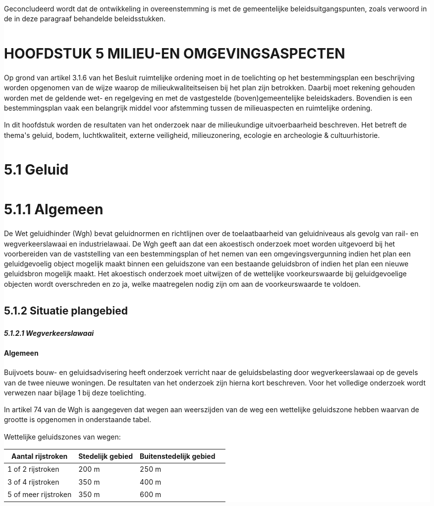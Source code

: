 Geconcludeerd wordt dat de ontwikkeling in overeenstemming is met de gemeentelijke beleidsuitgangspunten, zoals verwoord in de in deze paragraaf behandelde beleidsstukken.

# <span id="page-28-0"></span>**HOOFDSTUK 5 MILIEU-EN OMGEVINGSASPECTEN**

Op grond van artikel 3.1.6 van het Besluit ruimtelijke ordening moet in de toelichting op het bestemmingsplan een beschrijving worden opgenomen van de wijze waarop de milieukwaliteitseisen bij het plan zijn betrokken. Daarbij moet rekening gehouden worden met de geldende wet- en regelgeving en met de vastgestelde (boven)gemeentelijke beleidskaders. Bovendien is een bestemmingsplan vaak een belangrijk middel voor afstemming tussen de milieuaspecten en ruimtelijke ordening.

In dit hoofdstuk worden de resultaten van het onderzoek naar de milieukundige uitvoerbaarheid beschreven. Het betreft de thema's geluid, bodem, luchtkwaliteit, externe veiligheid, milieuzonering, ecologie en archeologie & cultuurhistorie.

# <span id="page-28-1"></span>**5.1 Geluid**

# **5.1.1 Algemeen**

De Wet geluidhinder (Wgh) bevat geluidnormen en richtlijnen over de toelaatbaarheid van geluidniveaus als gevolg van rail- en wegverkeerslawaai en industrielawaai. De Wgh geeft aan dat een akoestisch onderzoek moet worden uitgevoerd bij het voorbereiden van de vaststelling van een bestemmingsplan of het nemen van een omgevingsvergunning indien het plan een geluidgevoelig object mogelijk maakt binnen een geluidszone van een bestaande geluidsbron of indien het plan een nieuwe geluidsbron mogelijk maakt. Het akoestisch onderzoek moet uitwijzen of de wettelijke voorkeurswaarde bij geluidgevoelige objecten wordt overschreden en zo ja, welke maatregelen nodig zijn om aan de voorkeurswaarde te voldoen.

## **5.1.2 Situatie plangebied**

#### *5.1.2.1 Wegverkeerslawaai*

#### **Algemeen**

Buijvoets bouw- en geluidsadvisering heeft onderzoek verricht naar de geluidsbelasting door wegverkeerslawaai op de gevels van de twee nieuwe woningen. De resultaten van het onderzoek zijn hierna kort beschreven. Voor het volledige onderzoek wordt verwezen naar bijlage 1 bij deze toelichting.

In artikel 74 van de Wgh is aangegeven dat wegen aan weerszijden van de weg een wettelijke geluidszone hebben waarvan de grootte is opgenomen in onderstaande tabel.

Wettelijke geluidszones van wegen:

| Aantal rijstroken    | Stedelijk gebied | Buitenstedelijk gebied |  |
|----------------------|------------------|------------------------|--|
| 1 of 2 rijstroken    | 200 m            | 250 m                  |  |
| 3 of 4 rijstroken    | 350 m            | 400 m                  |  |
| 5 of meer rijstroken | 350 m            | 600 m                  |  |

